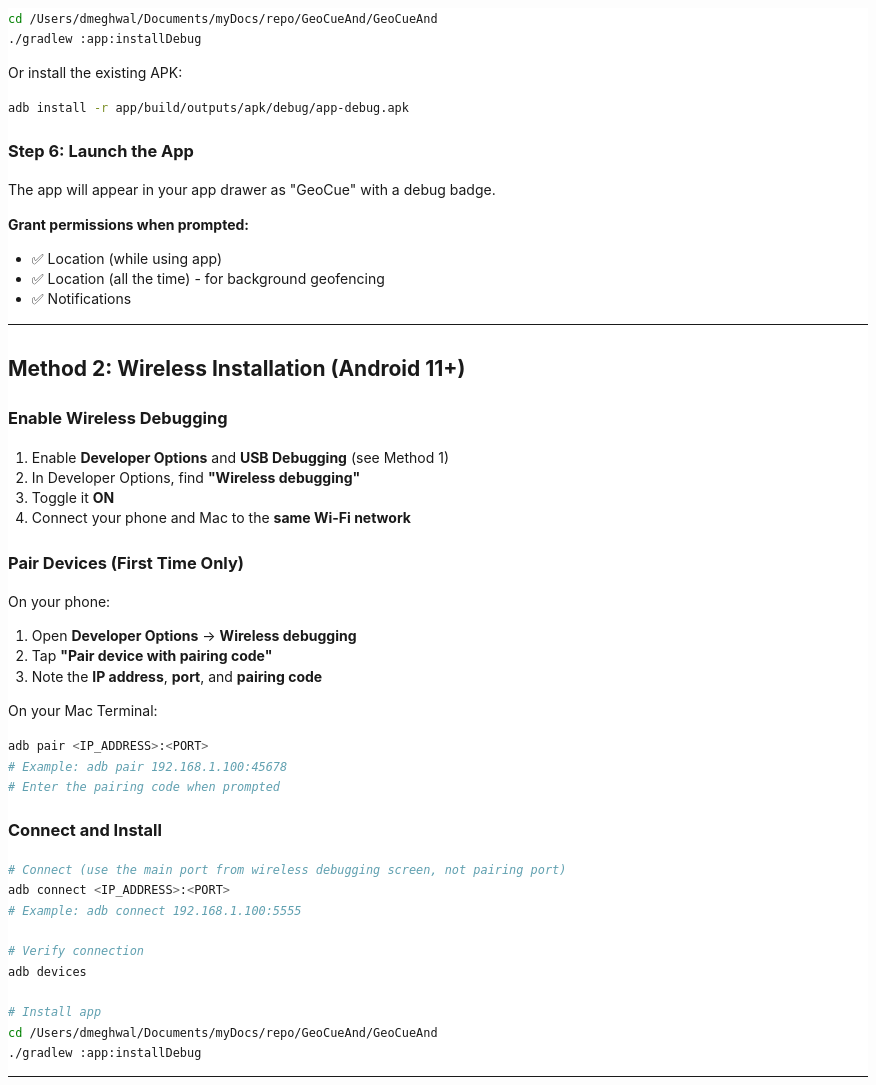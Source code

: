 ```bash
cd /Users/dmeghwal/Documents/myDocs/repo/GeoCueAnd/GeoCueAnd
./gradlew :app:installDebug
```

Or install the existing APK:
```bash
adb install -r app/build/outputs/apk/debug/app-debug.apk
```

### Step 6: Launch the App

The app will appear in your app drawer as "GeoCue" with a debug badge.

**Grant permissions when prompted:**
- ✅ Location (while using app)
- ✅ Location (all the time) - for background geofencing
- ✅ Notifications

---

## Method 2: Wireless Installation (Android 11+)

### Enable Wireless Debugging

1. Enable **Developer Options** and **USB Debugging** (see Method 1)
2. In Developer Options, find **"Wireless debugging"**
3. Toggle it **ON**
4. Connect your phone and Mac to the **same Wi-Fi network**

### Pair Devices (First Time Only)

On your phone:
1. Open **Developer Options** → **Wireless debugging**
2. Tap **"Pair device with pairing code"**
3. Note the **IP address**, **port**, and **pairing code**

On your Mac Terminal:
```bash
adb pair <IP_ADDRESS>:<PORT>
# Example: adb pair 192.168.1.100:45678
# Enter the pairing code when prompted
```

### Connect and Install

```bash
# Connect (use the main port from wireless debugging screen, not pairing port)
adb connect <IP_ADDRESS>:<PORT>
# Example: adb connect 192.168.1.100:5555

# Verify connection
adb devices

# Install app
cd /Users/dmeghwal/Documents/myDocs/repo/GeoCueAnd/GeoCueAnd
./gradlew :app:installDebug
```

---
